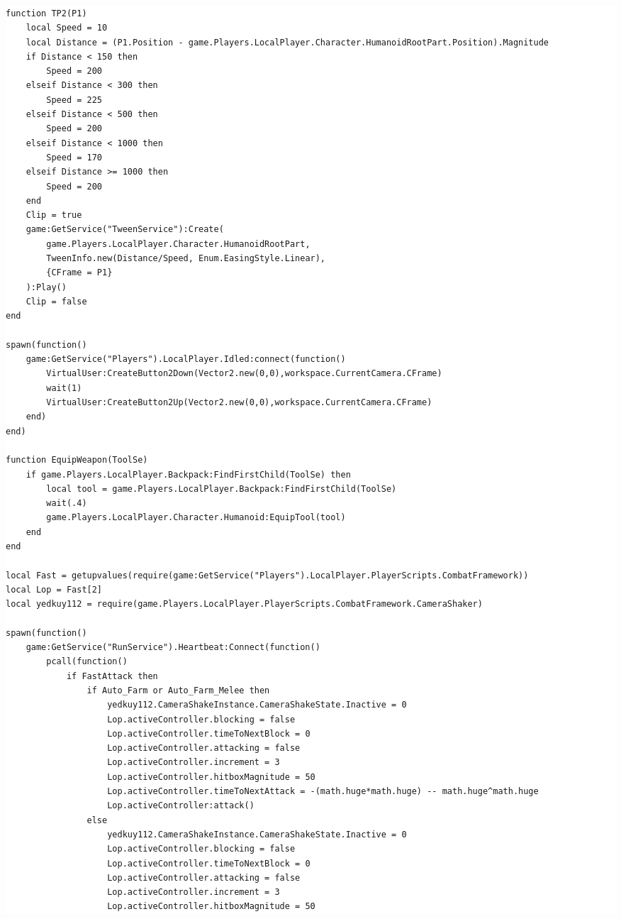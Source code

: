     function TP2(P1)
        local Speed = 10
        local Distance = (P1.Position - game.Players.LocalPlayer.Character.HumanoidRootPart.Position).Magnitude
        if Distance < 150 then
            Speed = 200
        elseif Distance < 300 then
            Speed = 225
        elseif Distance < 500 then
            Speed = 200
        elseif Distance < 1000 then
            Speed = 170
        elseif Distance >= 1000 then
            Speed = 200
        end
        Clip = true
        game:GetService("TweenService"):Create(
            game.Players.LocalPlayer.Character.HumanoidRootPart,
            TweenInfo.new(Distance/Speed, Enum.EasingStyle.Linear),
            {CFrame = P1}
        ):Play()
        Clip = false
    end
    
    spawn(function()
        game:GetService("Players").LocalPlayer.Idled:connect(function()
            VirtualUser:CreateButton2Down(Vector2.new(0,0),workspace.CurrentCamera.CFrame)
            wait(1)
            VirtualUser:CreateButton2Up(Vector2.new(0,0),workspace.CurrentCamera.CFrame)
        end)
    end)
    
    function EquipWeapon(ToolSe)
        if game.Players.LocalPlayer.Backpack:FindFirstChild(ToolSe) then
            local tool = game.Players.LocalPlayer.Backpack:FindFirstChild(ToolSe)
            wait(.4)
            game.Players.LocalPlayer.Character.Humanoid:EquipTool(tool)
        end
    end
    
    local Fast = getupvalues(require(game:GetService("Players").LocalPlayer.PlayerScripts.CombatFramework))
    local Lop = Fast[2]
    local yedkuy112 = require(game.Players.LocalPlayer.PlayerScripts.CombatFramework.CameraShaker)
    
    spawn(function()
        game:GetService("RunService").Heartbeat:Connect(function()
            pcall(function()
                if FastAttack then
                    if Auto_Farm or Auto_Farm_Melee then
                        yedkuy112.CameraShakeInstance.CameraShakeState.Inactive = 0
                        Lop.activeController.blocking = false
                        Lop.activeController.timeToNextBlock = 0
                        Lop.activeController.attacking = false
                        Lop.activeController.increment = 3
                        Lop.activeController.hitboxMagnitude = 50
                        Lop.activeController.timeToNextAttack = -(math.huge*math.huge) -- math.huge^math.huge
                        Lop.activeController:attack()
                    else
                        yedkuy112.CameraShakeInstance.CameraShakeState.Inactive = 0
                        Lop.activeController.blocking = false
                        Lop.activeController.timeToNextBlock = 0
                        Lop.activeController.attacking = false
                        Lop.activeController.increment = 3
                        Lop.activeController.hitboxMagnitude = 50